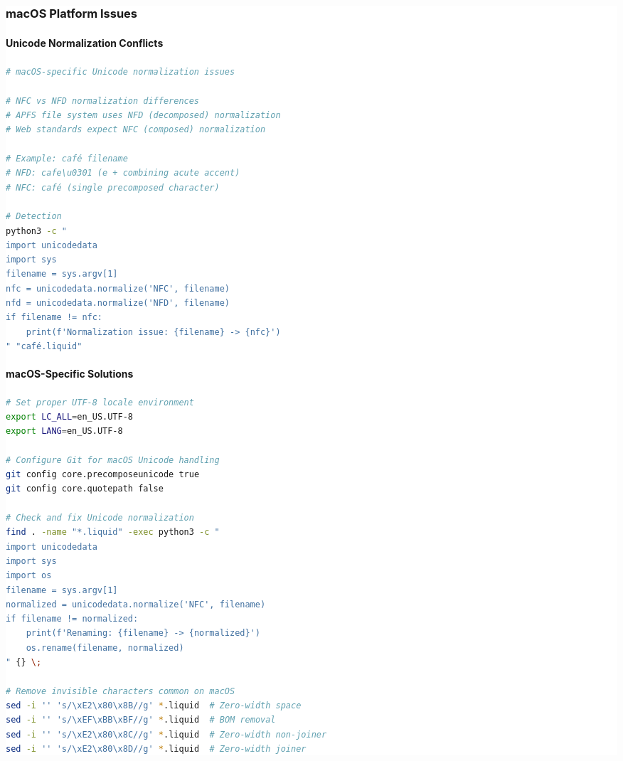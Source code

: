 ### macOS Platform Issues

#### Unicode Normalization Conflicts
```bash
# macOS-specific Unicode normalization issues

# NFC vs NFD normalization differences
# APFS file system uses NFD (decomposed) normalization
# Web standards expect NFC (composed) normalization

# Example: café filename
# NFD: cafe\u0301 (e + combining acute accent)
# NFC: café (single precomposed character)

# Detection
python3 -c "
import unicodedata
import sys
filename = sys.argv[1]
nfc = unicodedata.normalize('NFC', filename)
nfd = unicodedata.normalize('NFD', filename)
if filename != nfc:
    print(f'Normalization issue: {filename} -> {nfc}')
" "café.liquid"
```

#### macOS-Specific Solutions
```bash
# Set proper UTF-8 locale environment
export LC_ALL=en_US.UTF-8
export LANG=en_US.UTF-8

# Configure Git for macOS Unicode handling
git config core.precomposeunicode true
git config core.quotepath false

# Check and fix Unicode normalization
find . -name "*.liquid" -exec python3 -c "
import unicodedata
import sys
import os
filename = sys.argv[1]
normalized = unicodedata.normalize('NFC', filename)
if filename != normalized:
    print(f'Renaming: {filename} -> {normalized}')
    os.rename(filename, normalized)
" {} \;

# Remove invisible characters common on macOS
sed -i '' 's/\xE2\x80\x8B//g' *.liquid  # Zero-width space
sed -i '' 's/\xEF\xBB\xBF//g' *.liquid  # BOM removal
sed -i '' 's/\xE2\x80\x8C//g' *.liquid  # Zero-width non-joiner
sed -i '' 's/\xE2\x80\x8D//g' *.liquid  # Zero-width joiner
```
